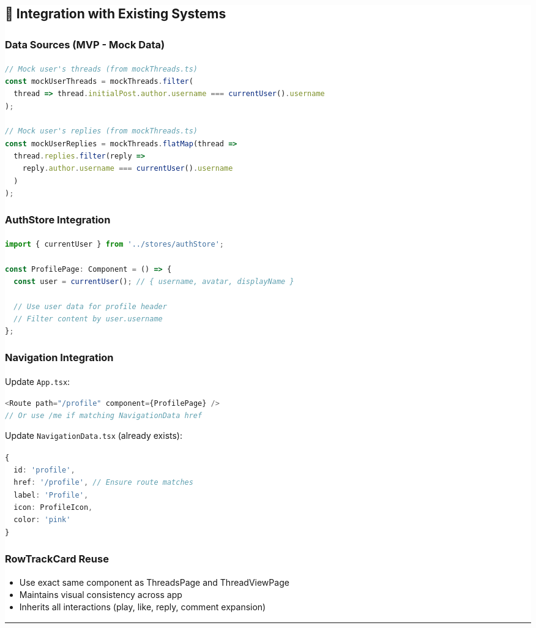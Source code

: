 
## 🔌 Integration with Existing Systems

### Data Sources (MVP - Mock Data)
```typescript
// Mock user's threads (from mockThreads.ts)
const mockUserThreads = mockThreads.filter(
  thread => thread.initialPost.author.username === currentUser().username
);

// Mock user's replies (from mockThreads.ts)
const mockUserReplies = mockThreads.flatMap(thread =>
  thread.replies.filter(reply =>
    reply.author.username === currentUser().username
  )
);
```

### AuthStore Integration
```typescript
import { currentUser } from '../stores/authStore';

const ProfilePage: Component = () => {
  const user = currentUser(); // { username, avatar, displayName }

  // Use user data for profile header
  // Filter content by user.username
};
```

### Navigation Integration
Update `App.tsx`:
```typescript
<Route path="/profile" component={ProfilePage} />
// Or use /me if matching NavigationData href
```

Update `NavigationData.tsx` (already exists):
```typescript
{
  id: 'profile',
  href: '/profile', // Ensure route matches
  label: 'Profile',
  icon: ProfileIcon,
  color: 'pink'
}
```

### RowTrackCard Reuse
- Use exact same component as ThreadsPage and ThreadViewPage
- Maintains visual consistency across app
- Inherits all interactions (play, like, reply, comment expansion)

---
